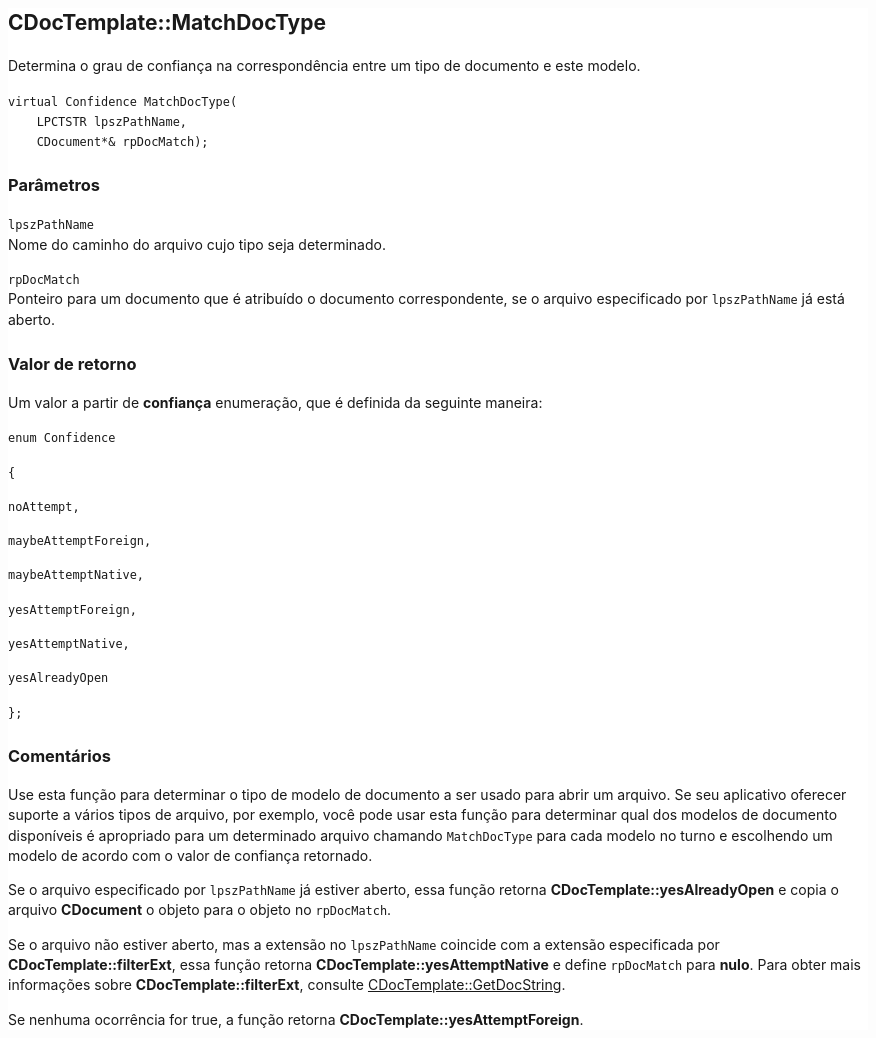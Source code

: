 ##  <a name="a-namematchdoctypea--cdoctemplatematchdoctype"></a><a name="matchdoctype"></a>CDocTemplate::MatchDocType  
 Determina o grau de confiança na correspondência entre um tipo de documento e este modelo.  
  
```  
virtual Confidence MatchDocType(
    LPCTSTR lpszPathName,  
    CDocument*& rpDocMatch);
```  
  
### <a name="parameters"></a>Parâmetros  
 `lpszPathName`  
 Nome do caminho do arquivo cujo tipo seja determinado.  
  
 `rpDocMatch`  
 Ponteiro para um documento que é atribuído o documento correspondente, se o arquivo especificado por `lpszPathName` já está aberto.  
  
### <a name="return-value"></a>Valor de retorno  
 Um valor a partir de **confiança** enumeração, que é definida da seguinte maneira:  
  
 `enum Confidence`  
  
 `{`  
  
 `noAttempt,`  
  
 `maybeAttemptForeign,`  
  
 `maybeAttemptNative,`  
  
 `yesAttemptForeign,`  
  
 `yesAttemptNative,`  
  
 `yesAlreadyOpen`  
  
 `};`  
  
### <a name="remarks"></a>Comentários  
 Use esta função para determinar o tipo de modelo de documento a ser usado para abrir um arquivo. Se seu aplicativo oferecer suporte a vários tipos de arquivo, por exemplo, você pode usar esta função para determinar qual dos modelos de documento disponíveis é apropriado para um determinado arquivo chamando `MatchDocType` para cada modelo no turno e escolhendo um modelo de acordo com o valor de confiança retornado.  
  
 Se o arquivo especificado por `lpszPathName` já estiver aberto, essa função retorna **CDocTemplate::yesAlreadyOpen** e copia o arquivo **CDocument** o objeto para o objeto no `rpDocMatch`.  
  
 Se o arquivo não estiver aberto, mas a extensão no `lpszPathName` coincide com a extensão especificada por **CDocTemplate::filterExt**, essa função retorna **CDocTemplate::yesAttemptNative** e define `rpDocMatch` para **nulo**. Para obter mais informações sobre **CDocTemplate::filterExt**, consulte [CDocTemplate::GetDocString](#getdocstring).  
  
 Se nenhuma ocorrência for true, a função retorna **CDocTemplate::yesAttemptForeign**.  
  